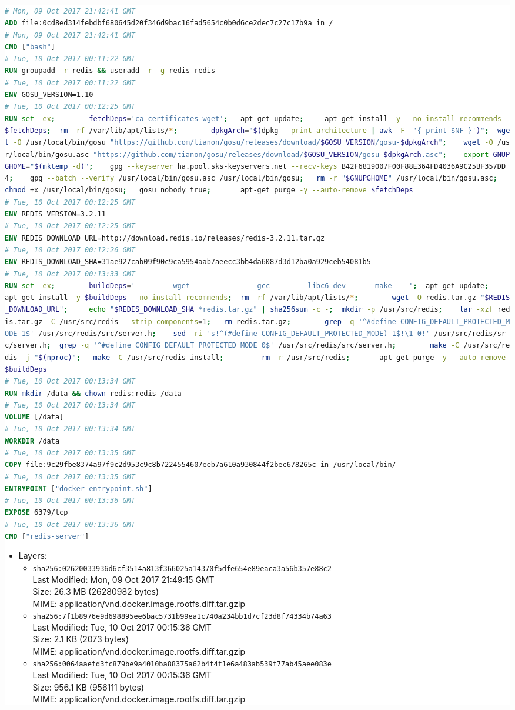 ```dockerfile
# Mon, 09 Oct 2017 21:42:41 GMT
ADD file:0cd8ed314febdbf680645d20f346d9bac16fad5654c0b0d6ce2dec7c27c17b9a in / 
# Mon, 09 Oct 2017 21:42:41 GMT
CMD ["bash"]
# Tue, 10 Oct 2017 00:11:22 GMT
RUN groupadd -r redis && useradd -r -g redis redis
# Tue, 10 Oct 2017 00:11:22 GMT
ENV GOSU_VERSION=1.10
# Tue, 10 Oct 2017 00:12:25 GMT
RUN set -ex; 		fetchDeps='ca-certificates wget'; 	apt-get update; 	apt-get install -y --no-install-recommends $fetchDeps; 	rm -rf /var/lib/apt/lists/*; 		dpkgArch="$(dpkg --print-architecture | awk -F- '{ print $NF }')"; 	wget -O /usr/local/bin/gosu "https://github.com/tianon/gosu/releases/download/$GOSU_VERSION/gosu-$dpkgArch"; 	wget -O /usr/local/bin/gosu.asc "https://github.com/tianon/gosu/releases/download/$GOSU_VERSION/gosu-$dpkgArch.asc"; 	export GNUPGHOME="$(mktemp -d)"; 	gpg --keyserver ha.pool.sks-keyservers.net --recv-keys B42F6819007F00F88E364FD4036A9C25BF357DD4; 	gpg --batch --verify /usr/local/bin/gosu.asc /usr/local/bin/gosu; 	rm -r "$GNUPGHOME" /usr/local/bin/gosu.asc; 	chmod +x /usr/local/bin/gosu; 	gosu nobody true; 		apt-get purge -y --auto-remove $fetchDeps
# Tue, 10 Oct 2017 00:12:25 GMT
ENV REDIS_VERSION=3.2.11
# Tue, 10 Oct 2017 00:12:25 GMT
ENV REDIS_DOWNLOAD_URL=http://download.redis.io/releases/redis-3.2.11.tar.gz
# Tue, 10 Oct 2017 00:12:26 GMT
ENV REDIS_DOWNLOAD_SHA=31ae927cab09f90c9ca5954aab7aeecc3bb4da6087d3d12ba0a929ceb54081b5
# Tue, 10 Oct 2017 00:13:33 GMT
RUN set -ex; 		buildDeps=' 		wget 				gcc 		libc6-dev 		make 	'; 	apt-get update; 	apt-get install -y $buildDeps --no-install-recommends; 	rm -rf /var/lib/apt/lists/*; 		wget -O redis.tar.gz "$REDIS_DOWNLOAD_URL"; 	echo "$REDIS_DOWNLOAD_SHA *redis.tar.gz" | sha256sum -c -; 	mkdir -p /usr/src/redis; 	tar -xzf redis.tar.gz -C /usr/src/redis --strip-components=1; 	rm redis.tar.gz; 		grep -q '^#define CONFIG_DEFAULT_PROTECTED_MODE 1$' /usr/src/redis/src/server.h; 	sed -ri 's!^(#define CONFIG_DEFAULT_PROTECTED_MODE) 1$!\1 0!' /usr/src/redis/src/server.h; 	grep -q '^#define CONFIG_DEFAULT_PROTECTED_MODE 0$' /usr/src/redis/src/server.h; 		make -C /usr/src/redis -j "$(nproc)"; 	make -C /usr/src/redis install; 		rm -r /usr/src/redis; 		apt-get purge -y --auto-remove $buildDeps
# Tue, 10 Oct 2017 00:13:34 GMT
RUN mkdir /data && chown redis:redis /data
# Tue, 10 Oct 2017 00:13:34 GMT
VOLUME [/data]
# Tue, 10 Oct 2017 00:13:34 GMT
WORKDIR /data
# Tue, 10 Oct 2017 00:13:35 GMT
COPY file:9c29fbe8374a97f9c2d953c9c8b7224554607eeb7a610a930844f2bec678265c in /usr/local/bin/ 
# Tue, 10 Oct 2017 00:13:35 GMT
ENTRYPOINT ["docker-entrypoint.sh"]
# Tue, 10 Oct 2017 00:13:36 GMT
EXPOSE 6379/tcp
# Tue, 10 Oct 2017 00:13:36 GMT
CMD ["redis-server"]
```

-	Layers:
	-	`sha256:02620033936d6cf3514a813f366025a14370f5dfe654e89eaca3a56b357e88c2`  
		Last Modified: Mon, 09 Oct 2017 21:49:15 GMT  
		Size: 26.3 MB (26280982 bytes)  
		MIME: application/vnd.docker.image.rootfs.diff.tar.gzip
	-	`sha256:7f1b8976e9d698895ee6bac5731b99ea1c740a234bb1d7cf23d8f74334b74a63`  
		Last Modified: Tue, 10 Oct 2017 00:15:36 GMT  
		Size: 2.1 KB (2073 bytes)  
		MIME: application/vnd.docker.image.rootfs.diff.tar.gzip
	-	`sha256:0064aaefd3fc879be9a4010ba88375a62b4f4f1e6a483ab539f77ab45aee083e`  
		Last Modified: Tue, 10 Oct 2017 00:15:36 GMT  
		Size: 956.1 KB (956111 bytes)  
		MIME: application/vnd.docker.image.rootfs.diff.tar.gzip